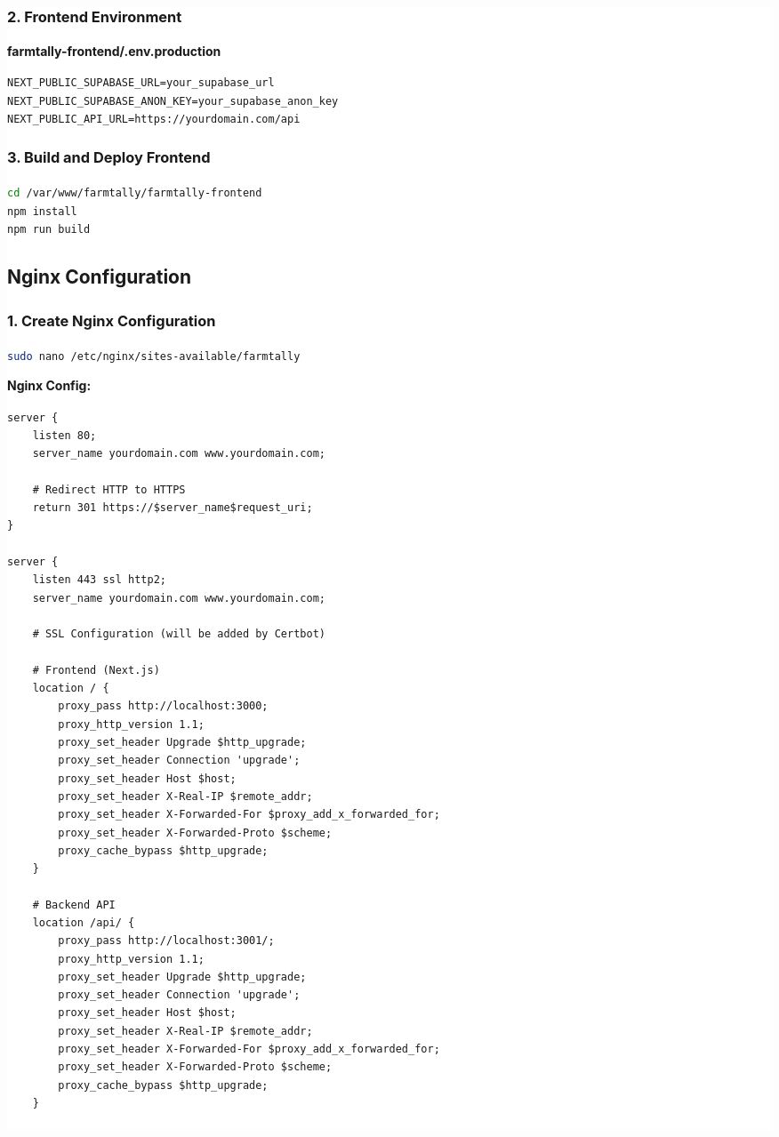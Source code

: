 ### 2. Frontend Environment
**farmtally-frontend/.env.production**
```env
NEXT_PUBLIC_SUPABASE_URL=your_supabase_url
NEXT_PUBLIC_SUPABASE_ANON_KEY=your_supabase_anon_key
NEXT_PUBLIC_API_URL=https://yourdomain.com/api
```

### 3. Build and Deploy Frontend
```bash
cd /var/www/farmtally/farmtally-frontend
npm install
npm run build
```

## Nginx Configuration

### 1. Create Nginx Configuration
```bash
sudo nano /etc/nginx/sites-available/farmtally
```

**Nginx Config:**
```nginx
server {
    listen 80;
    server_name yourdomain.com www.yourdomain.com;
    
    # Redirect HTTP to HTTPS
    return 301 https://$server_name$request_uri;
}

server {
    listen 443 ssl http2;
    server_name yourdomain.com www.yourdomain.com;
    
    # SSL Configuration (will be added by Certbot)
    
    # Frontend (Next.js)
    location / {
        proxy_pass http://localhost:3000;
        proxy_http_version 1.1;
        proxy_set_header Upgrade $http_upgrade;
        proxy_set_header Connection 'upgrade';
        proxy_set_header Host $host;
        proxy_set_header X-Real-IP $remote_addr;
        proxy_set_header X-Forwarded-For $proxy_add_x_forwarded_for;
        proxy_set_header X-Forwarded-Proto $scheme;
        proxy_cache_bypass $http_upgrade;
    }
    
    # Backend API
    location /api/ {
        proxy_pass http://localhost:3001/;
        proxy_http_version 1.1;
        proxy_set_header Upgrade $http_upgrade;
        proxy_set_header Connection 'upgrade';
        proxy_set_header Host $host;
        proxy_set_header X-Real-IP $remote_addr;
        proxy_set_header X-Forwarded-For $proxy_add_x_forwarded_for;
        proxy_set_header X-Forwarded-Proto $scheme;
        proxy_cache_bypass $http_upgrade;
    }
    
```